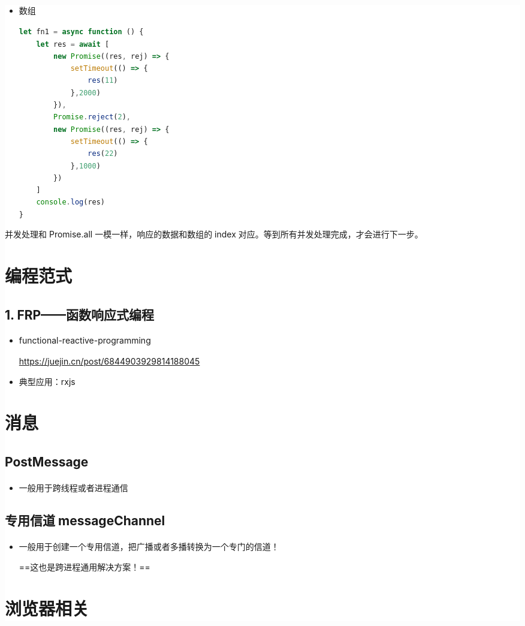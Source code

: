 * 数组

  ```typescript
  let fn1 = async function () {
      let res = await [
          new Promise((res, rej) => {
              setTimeout(() => {
                  res(11)
              },2000)
          }),
          Promise.reject(2),
          new Promise((res, rej) => {
              setTimeout(() => {
                  res(22)
              },1000)
          })
      ]
      console.log(res)
  }
  ```

并发处理和 Promise.all 一模一样，响应的数据和数组的 index 对应。等到所有并发处理完成，才会进行下一步。



# 编程范式

## 1. FRP——函数响应式编程

* functional-reactive-programming

  https://juejin.cn/post/6844903929814188045

* 典型应用：rxjs



# 消息

## PostMessage

* 一般用于跨线程或者进程通信

## 专用信道 messageChannel

* 一般用于创建一个专用信道，把广播或者多播转换为一个专门的信道！

  ==这也是跨进程通用解决方案！==



# 浏览器相关
